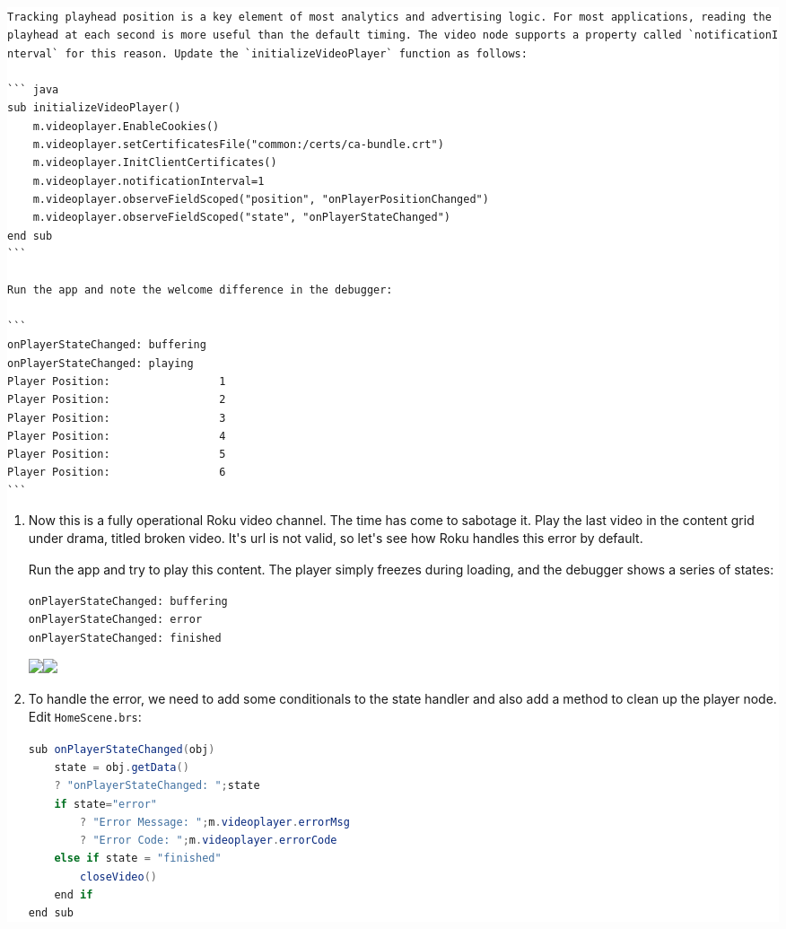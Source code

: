     Tracking playhead position is a key element of most analytics and advertising logic. For most applications, reading the playhead at each second is more useful than the default timing. The video node supports a property called `notificationInterval` for this reason. Update the `initializeVideoPlayer` function as follows:  

    ``` java
    sub initializeVideoPlayer()
    	m.videoplayer.EnableCookies()
    	m.videoplayer.setCertificatesFile("common:/certs/ca-bundle.crt")
    	m.videoplayer.InitClientCertificates()
        m.videoplayer.notificationInterval=1
    	m.videoplayer.observeFieldScoped("position", "onPlayerPositionChanged")
    	m.videoplayer.observeFieldScoped("state", "onPlayerStateChanged")
    end sub
    ```

    Run the app and note the welcome difference in the debugger:  

    ```
    onPlayerStateChanged: buffering
    onPlayerStateChanged: playing
    Player Position:                 1
    Player Position:                 2
    Player Position:                 3
    Player Position:                 4
    Player Position:                 5
    Player Position:                 6
    ```

1. Now this is a fully operational Roku video channel. The time has come to sabotage it.  Play the last video in the content grid under drama, titled broken video.  It's url is not valid, so let's see how Roku handles this error by default.

    Run the app and try to play this content. The player simply freezes during loading, and the debugger shows a series of states:  

    ```
    onPlayerStateChanged: buffering
    onPlayerStateChanged: error
    onPlayerStateChanged: finished
    ```
    <img src="screenshots/l6_brokenitem.png" width="400"/><img src="screenshots/l6_brokenplay.png" width="400"/>  

1. To handle the error, we need to add some conditionals to the state handler and also add a method to clean up the player node. Edit `HomeScene.brs`:  

    ``` java
    sub onPlayerStateChanged(obj)
    	state = obj.getData()
    	? "onPlayerStateChanged: ";state
    	if state="error"
    		? "Error Message: ";m.videoplayer.errorMsg
    		? "Error Code: ";m.videoplayer.errorCode
    	else if state = "finished"
    		closeVideo()
    	end if
    end sub
